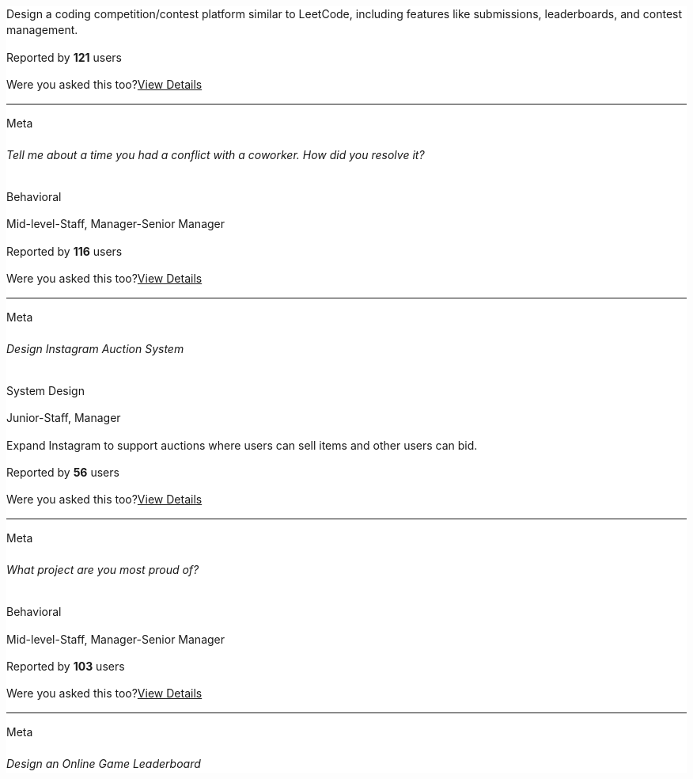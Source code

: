 Design a coding competition/contest platform similar to LeetCode, including features like submissions, leaderboards, and contest management.

Reported by **121** users

Were you asked this too?[View Details](https://www.hellointerview.com/community/questions/cm4szs6ae002w3g2e09amf982?company=Meta&level=STAFF)

* * *

Meta

###### Tell me about a time you had a conflict with a coworker. How did you resolve it?

Behavioral

Mid-level-Staff, Manager-Senior Manager

Reported by **116** users

Were you asked this too?[View Details](https://www.hellointerview.com/community/questions/cm5ehcf6e0599838oop9wivfq?company=Meta&level=MANAGER)

* * *

Meta

###### Design Instagram Auction System

[](https://www.hellointerview.com/learn/system-design/problem-breakdowns/online-auction)

System Design

Junior-Staff, Manager

Expand Instagram to support auctions where users can sell items and other users can bid.

Reported by **56** users

Were you asked this too?[View Details](https://www.hellointerview.com/community/questions/cm4szy2qa003b3g2ee8l466qa?company=Meta&level=STAFF)

* * *

Meta

###### What project are you most proud of?

Behavioral

Mid-level-Staff, Manager-Senior Manager

Reported by **103** users

Were you asked this too?[View Details](https://www.hellointerview.com/community/questions/cm5ehcf6e059c838okykjrwwq?company=Meta&level=SENIOR)

* * *

Meta

###### Design an Online Game Leaderboard
